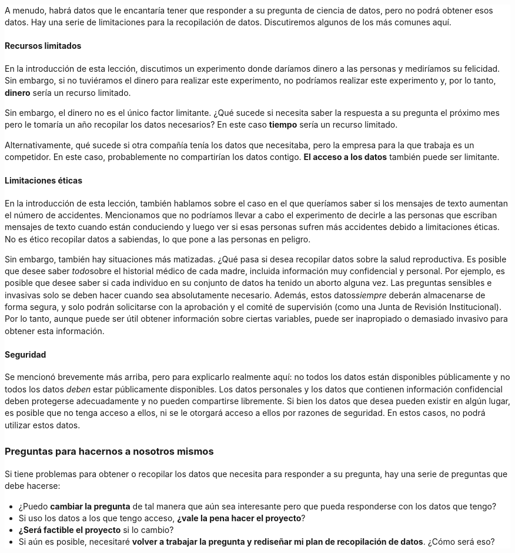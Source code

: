 A menudo, habrá datos que le encantaría tener que responder a su pregunta de ciencia de datos, pero no podrá obtener esos datos. Hay una serie de limitaciones para la recopilación de datos. Discutiremos algunos de los más comunes aquí.

#### Recursos limitados

En la introducción de esta lección, discutimos un experimento donde daríamos dinero a las personas y mediríamos su felicidad. Sin embargo, si no tuviéramos el dinero para realizar este experimento, no podríamos realizar este experimento y, por lo tanto, **dinero** sería un recurso limitado.

Sin embargo, el dinero no es el único factor limitante. ¿Qué sucede si necesita saber la respuesta a su pregunta el próximo mes pero le tomaría un año recopilar los datos necesarios? En este caso **tiempo** sería un recurso limitado.

Alternativamente, qué sucede si otra compañía tenía los datos que necesitaba, pero la empresa para la que trabaja es un competidor. En este caso, probablemente no compartirían los datos contigo. **El acceso a los datos** también puede ser limitante.

#### Limitaciones éticas

En la introducción de esta lección, también hablamos sobre el caso en el que queríamos saber si los mensajes de texto aumentan el número de accidentes. Mencionamos que no podríamos llevar a cabo el experimento de decirle a las personas que escriban mensajes de texto cuando están conduciendo y luego ver si esas personas sufren más accidentes debido a limitaciones éticas. No es ético recopilar datos a sabiendas, lo que pone a las personas en peligro.

Sin embargo, también hay situaciones más matizadas. ¿Qué pasa si desea recopilar datos sobre la salud reproductiva. Es posible que desee saber *todo*sobre el historial médico de cada madre, incluida información muy confidencial y personal. Por ejemplo, es posible que desee saber si cada individuo en su conjunto de datos ha tenido un aborto alguna vez. Las preguntas sensibles e invasivas solo se deben hacer cuando sea absolutamente necesario. Además, estos datos*siempre* deberán almacenarse de forma segura, y solo podrán solicitarse con la aprobación y el comité de supervisión (como una Junta de Revisión Institucional). Por lo tanto, aunque puede ser útil obtener información sobre ciertas variables, puede ser inapropiado o demasiado invasivo para obtener esta información.

#### Seguridad

Se mencionó brevemente más arriba, pero para explicarlo realmente aquí: no todos los datos están disponibles públicamente y no todos los datos *deben* estar públicamente disponibles. Los datos personales y los datos que contienen información confidencial deben protegerse adecuadamente y no pueden compartirse libremente. Si bien los datos que desea pueden existir en algún lugar, es posible que no tenga acceso a ellos, ni se le otorgará acceso a ellos por razones de seguridad. En estos casos, no podrá utilizar estos datos.

### Preguntas para hacernos a nosotros mismos

Si tiene problemas para obtener o recopilar los datos que necesita para responder a su pregunta, hay una serie de preguntas que debe hacerse:

* ¿Puedo **cambiar la pregunta** de tal manera que aún sea interesante pero que pueda responderse con los datos que tengo?
* Si uso los datos a los que tengo acceso, **¿vale la pena hacer el proyecto**?
* **¿Será factible el proyecto** si lo cambio?
* Si aún es posible, necesitaré **volver a trabajar la pregunta y rediseñar mi plan de recopilación de datos**. ¿Cómo será eso?
